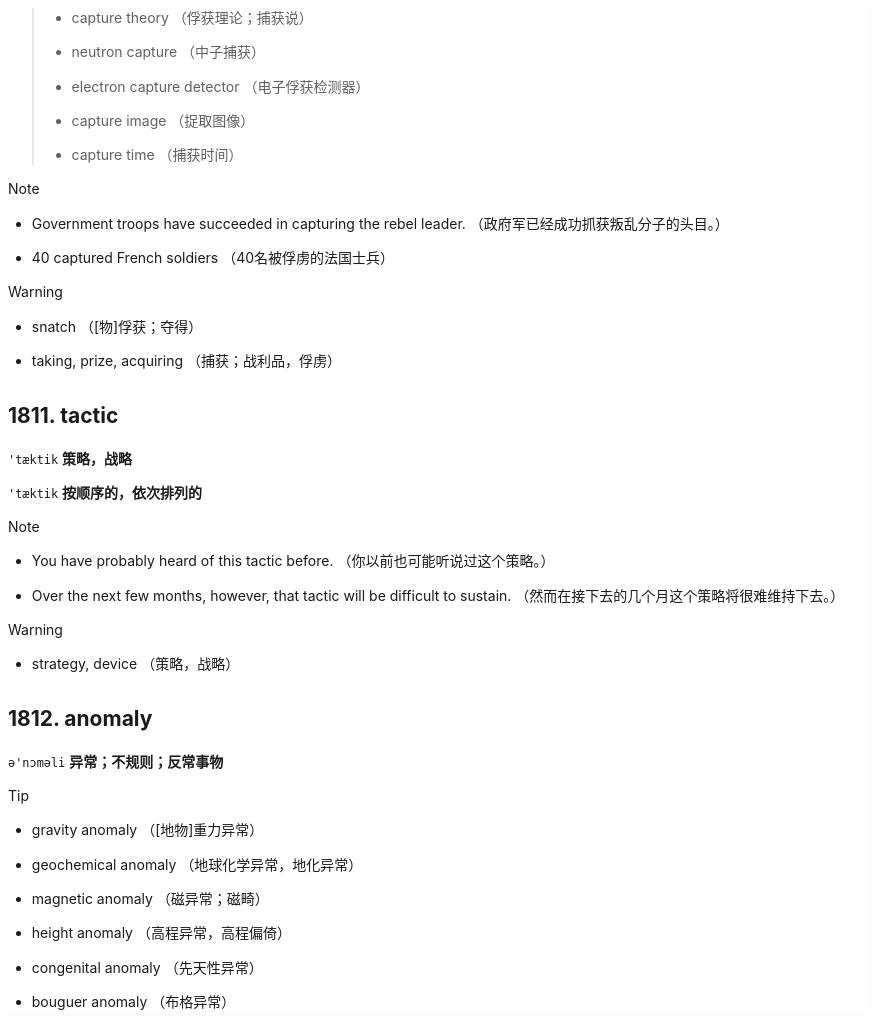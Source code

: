 > - capture theory （俘获理论；捕获说）
>
> - neutron capture （中子捕获）
>
> - electron capture detector （电子俘获检测器）
>
> - capture image （捉取图像）
>
> - capture time （捕获时间）
>

> [!NOTE]
>
> - Government troops have succeeded in capturing the rebel leader. （政府军已经成功抓获叛乱分子的头目。）
>
> - 40 captured French soldiers （40名被俘虏的法国士兵）
>

> [!WARNING]
>
> - snatch （[物]俘获；夺得）
>
> - taking, prize, acquiring （捕获；战利品，俘虏）
>

## 1811. tactic

`'tæktik`  **策略，战略**

`'tæktik`  **按顺序的，依次排列的**

> [!NOTE]
>
> - You have probably heard of this tactic before. （你以前也可能听说过这个策略。）
>
> - Over the next few months, however, that tactic will be difficult to sustain. （然而在接下去的几个月这个策略将很难维持下去。）
>

> [!WARNING]
>
> - strategy, device （策略，战略）
>

## 1812. anomaly

`ə'nɔməli`  **异常；不规则；反常事物**

> [!TIP]
>
> - gravity anomaly （[地物]重力异常）
>
> - geochemical anomaly （地球化学异常，地化异常）
>
> - magnetic anomaly （磁异常；磁畸）
>
> - height anomaly （高程异常，高程偏倚）
>
> - congenital anomaly （先天性异常）
>
> - bouguer anomaly （布格异常）
>
